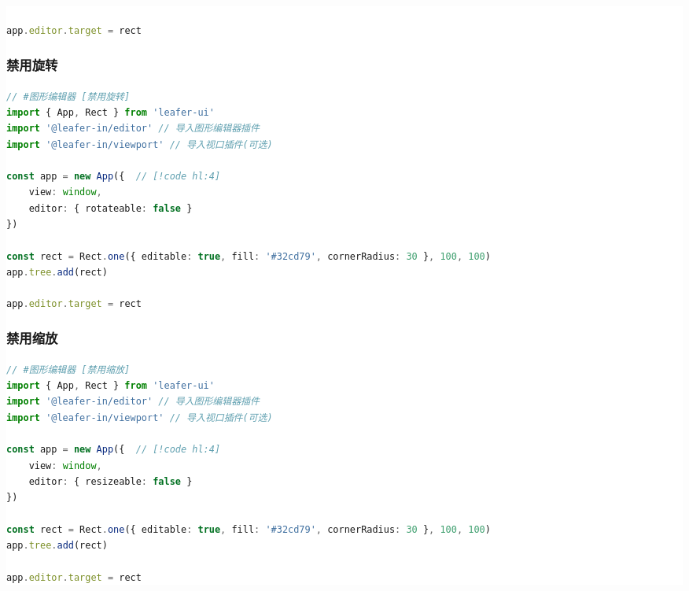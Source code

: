 ```ts

app.editor.target = rect
```

<case name="EditorConfig" index=12 x=20></case>

### 禁用旋转

```ts
// #图形编辑器 [禁用旋转]
import { App, Rect } from 'leafer-ui'
import '@leafer-in/editor' // 导入图形编辑器插件
import '@leafer-in/viewport' // 导入视口插件(可选)

const app = new App({  // [!code hl:4]
    view: window,
    editor: { rotateable: false }
})

const rect = Rect.one({ editable: true, fill: '#32cd79', cornerRadius: 30 }, 100, 100)
app.tree.add(rect)

app.editor.target = rect
```

<case name="EditorConfig" index=13 x=20></case>

### 禁用缩放

```ts
// #图形编辑器 [禁用缩放]
import { App, Rect } from 'leafer-ui'
import '@leafer-in/editor' // 导入图形编辑器插件
import '@leafer-in/viewport' // 导入视口插件(可选)

const app = new App({  // [!code hl:4]
    view: window,
    editor: { resizeable: false }
})

const rect = Rect.one({ editable: true, fill: '#32cd79', cornerRadius: 30 }, 100, 100)
app.tree.add(rect)

app.editor.target = rect
```
